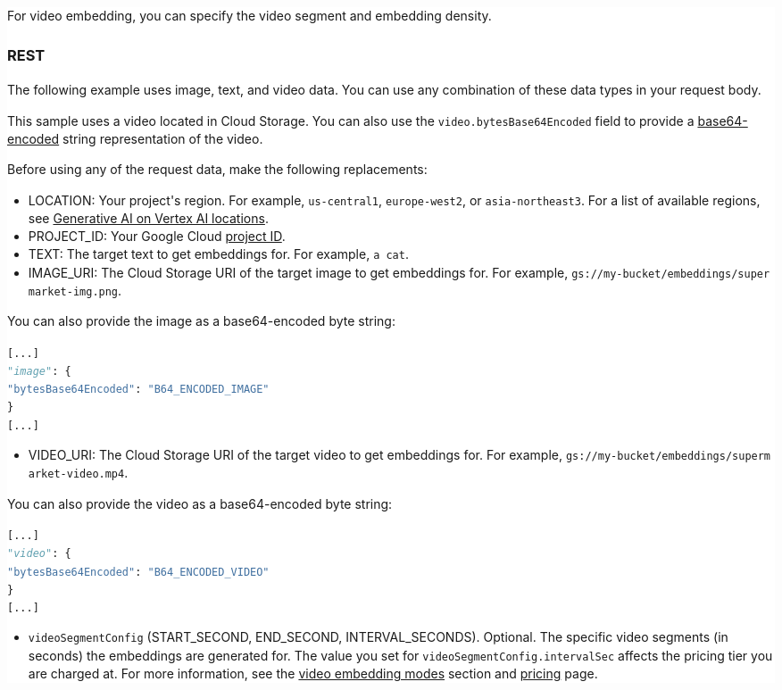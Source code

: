 For video embedding, you can specify the video segment and embedding density.

### REST

The following example uses image, text, and video data. You can use any
combination of these data types in your request body.

This sample uses a video located in Cloud Storage. You can
also use the `video.bytesBase64Encoded` field to provide a
[base64-encoded](https://cloud.google.com/vertex-ai/generative-ai/docs/image/base64-encode) string representation of the
video.

Before using any of the request data,
make the following replacements:

- LOCATION: Your project's region. For example,
 `us-central1`, `europe-west2`, or `asia-northeast3`. For a list
 of available regions, see
 [Generative AI on Vertex AI locations](https://cloud.google.com/vertex-ai/generative-ai/docs/learn/locations-genai).
- PROJECT\_ID: Your Google Cloud [project ID](https://cloud.google.com/resource-manager/docs/creating-managing-projects#identifiers).
- TEXT: The target text to get embeddings for. For example,
 `a cat`.
- IMAGE\_URI: The Cloud Storage URI of the target image to get embeddings for.
 For example, `gs://my-bucket/embeddings/supermarket-img.png`.

 You can also provide the image as a
 base64-encoded byte string:

 ```python
 [...]
 "image": {
 "bytesBase64Encoded": "B64_ENCODED_IMAGE"
 }
 [...]

 ```
- VIDEO\_URI: The Cloud Storage URI of the target video to get embeddings for.
 For example, `gs://my-bucket/embeddings/supermarket-video.mp4`.

 You can also provide the video as a
 base64-encoded byte string:

 ```python
 [...]
 "video": {
 "bytesBase64Encoded": "B64_ENCODED_VIDEO"
 }
 [...]

 ```
- `videoSegmentConfig` (START\_SECOND, END\_SECOND,
 INTERVAL\_SECONDS). Optional. The specific video segments (in seconds) the embeddings
 are generated for.
 The value you set for `videoSegmentConfig.intervalSec` affects
 the pricing tier you are charged at. For more information, see
 the [video embedding modes](https://cloud.google.com/vertex-ai/generative-ai/docs/embeddings/get-multimodal-embeddings#video-modes) section and
 [pricing](https://cloud.google.com/vertex-ai/generative-ai/pricing) page.
